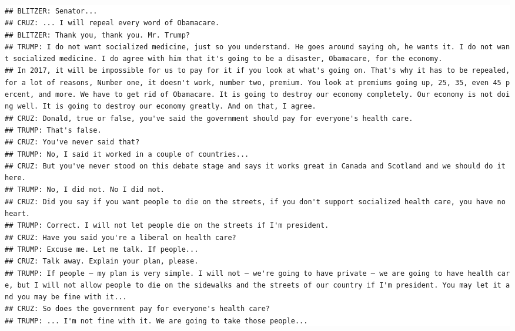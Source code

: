     ## BLITZER: Senator... 
    ## CRUZ: ... I will repeal every word of Obamacare. 
    ## BLITZER: Thank you, thank you. Mr. Trump? 
    ## TRUMP: I do not want socialized medicine, just so you understand. He goes around saying oh, he wants it. I do not want socialized medicine. I do agree with him that it's going to be a disaster, Obamacare, for the economy. 
    ## In 2017, it will be impossible for us to pay for it if you look at what's going on. That's why it has to be repealed, for a lot of reasons, Number one, it doesn't work, number two, premium. You look at premiums going up, 25, 35, even 45 percent, and more. We have to get rid of Obamacare. It is going to destroy our economy completely. Our economy is not doing well. It is going to destroy our economy greatly. And on that, I agree. 
    ## CRUZ: Donald, true or false, you've said the government should pay for everyone's health care. 
    ## TRUMP: That's false. 
    ## CRUZ: You've never said that? 
    ## TRUMP: No, I said it worked in a couple of countries... 
    ## CRUZ: But you've never stood on this debate stage and says it works great in Canada and Scotland and we should do it here. 
    ## TRUMP: No, I did not. No I did not. 
    ## CRUZ: Did you say if you want people to die on the streets, if you don't support socialized health care, you have no heart. 
    ## TRUMP: Correct. I will not let people die on the streets if I'm president. 
    ## CRUZ: Have you said you're a liberal on health care? 
    ## TRUMP: Excuse me. Let me talk. If people... 
    ## CRUZ: Talk away. Explain your plan, please. 
    ## TRUMP: If people — my plan is very simple. I will not — we're going to have private — we are going to have health care, but I will not allow people to die on the sidewalks and the streets of our country if I'm president. You may let it and you may be fine with it... 
    ## CRUZ: So does the government pay for everyone's health care? 
    ## TRUMP: ... I'm not fine with it. We are going to take those people... 